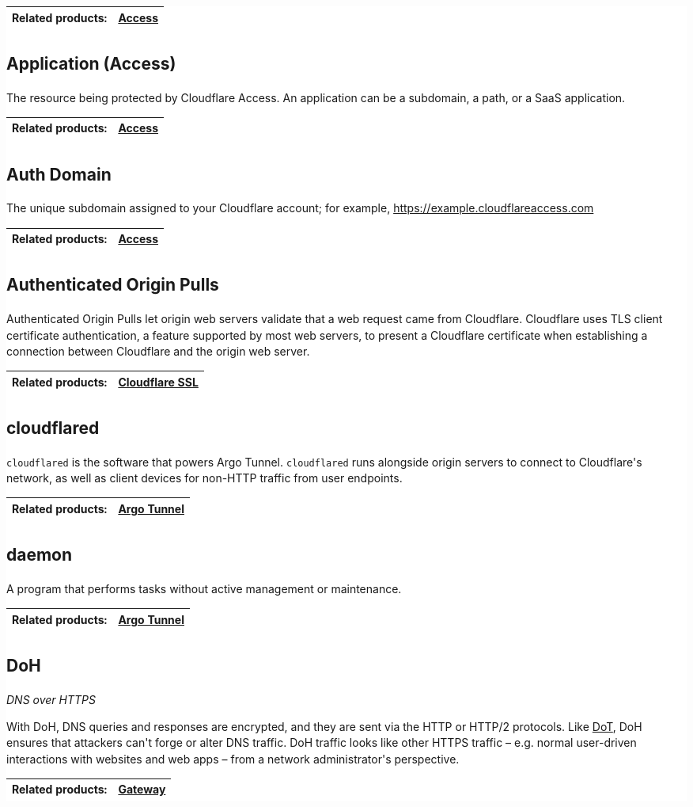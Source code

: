 | Related products: | [Access](https://developers.cloudflare.com/access/) |
|---|---|

## Application (Access)

The resource being protected by Cloudflare Access. An application can be a subdomain, a path, or a SaaS application.

| Related products: | [Access](https://developers.cloudflare.com/access/) |
|---|---|


## Auth Domain
The unique subdomain assigned to your Cloudflare account; for example, https://example.cloudflareaccess.com

| Related products: | [Access](https://developers.cloudflare.com/access/) |
|---|---|

## Authenticated Origin Pulls

Authenticated Origin Pulls let origin web servers validate that a web request came from Cloudflare. Cloudflare uses TLS client certificate authentication, a feature supported by most web servers, to present a Cloudflare certificate when establishing a connection between Cloudflare and the origin web server.

| Related products: | [Cloudflare SSL](https://developers.cloudflare.com/ssl/) |
|---|---|

## cloudflared

`cloudflared` is the software that powers Argo Tunnel. `cloudflared` runs alongside origin servers to connect to Cloudflare's network, as well as client devices for non-HTTP traffic from user endpoints.

| Related products: | [Argo Tunnel](https://developers.cloudflare.com/argo-tunnel/) |
|---|---|

## daemon
A program that performs tasks without active management or maintenance.

| Related products: | [Argo Tunnel](https://developers.cloudflare.com/argo-tunnel/) |
|---|---|

## DoH
*DNS over HTTPS*  

With DoH, DNS queries and responses are encrypted, and they are sent via the HTTP or HTTP/2 protocols. Like [DoT](#DoT), DoH ensures that attackers can't forge or alter DNS traffic. DoH traffic looks like other HTTPS traffic – e.g. normal user-driven interactions with websites and web apps – from a network administrator's perspective.

| Related products: | [Gateway](https://developers.cloudflare.com/gateway/) |
|---|---|
